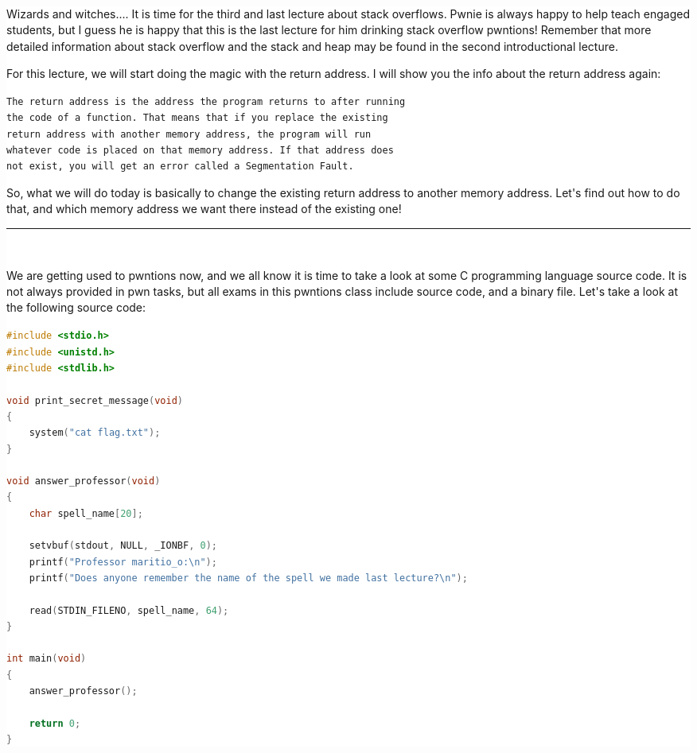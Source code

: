 Wizards and witches.... It is time for the third and last lecture about stack 
overflows. Pwnie is always happy to help teach engaged students, but I guess
he is happy that this is the last lecture for him drinking stack overflow
pwntions! Remember that more detailed information about stack overflow and the 
stack and heap may be found in the second introductional lecture.

For this lecture, we will start doing the magic with the return address. I will show
you the info about the return address again:

```
The return address is the address the program returns to after running
the code of a function. That means that if you replace the existing 
return address with another memory address, the program will run 
whatever code is placed on that memory address. If that address does 
not exist, you will get an error called a Segmentation Fault. 
```

So, what we will do today is basically to change the existing return address to 
another memory address. Let's find out how to do that, and which memory
address we want there instead of the existing one!

---

<br>

We are getting used to pwntions now, and we all know it is time to take a look
at some C programming language source code. It is not always provided in pwn 
tasks, but all exams in this pwntions class include source code, and a
binary file. Let's take a look at the following source code:

```C
#include <stdio.h>
#include <unistd.h>
#include <stdlib.h>

void print_secret_message(void)
{
	system("cat flag.txt");
}

void answer_professor(void)
{
	char spell_name[20];

	setvbuf(stdout, NULL, _IONBF, 0);
	printf("Professor maritio_o:\n");
	printf("Does anyone remember the name of the spell we made last lecture?\n");

	read(STDIN_FILENO, spell_name, 64);
}

int main(void)
{
	answer_professor();

	return 0;
}
```
